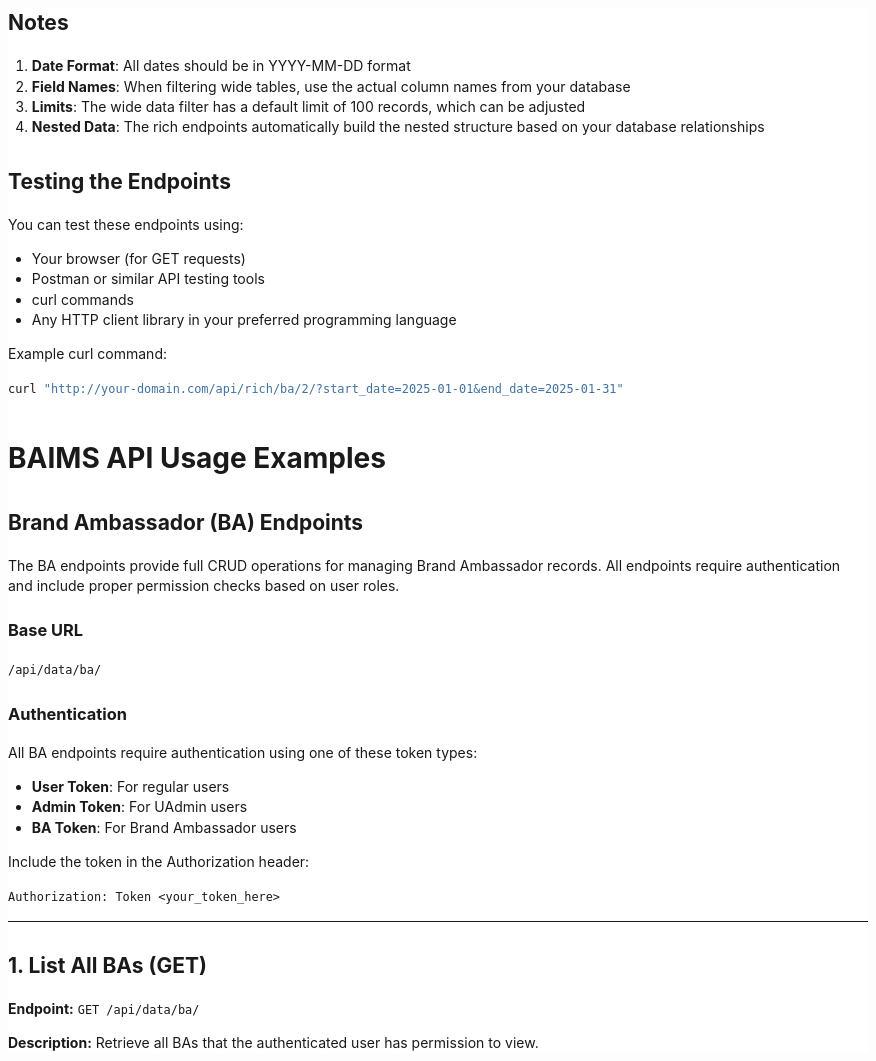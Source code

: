 ## Notes

1. **Date Format**: All dates should be in YYYY-MM-DD format
2. **Field Names**: When filtering wide tables, use the actual column names from your database
3. **Limits**: The wide data filter has a default limit of 100 records, which can be adjusted
4. **Nested Data**: The rich endpoints automatically build the nested structure based on your database relationships

## Testing the Endpoints

You can test these endpoints using:
- Your browser (for GET requests)
- Postman or similar API testing tools
- curl commands
- Any HTTP client library in your preferred programming language

Example curl command:
```bash
curl "http://your-domain.com/api/rich/ba/2/?start_date=2025-01-01&end_date=2025-01-31"
``` 

# BAIMS API Usage Examples

## Brand Ambassador (BA) Endpoints

The BA endpoints provide full CRUD operations for managing Brand Ambassador records. All endpoints require authentication and include proper permission checks based on user roles.

### Base URL
```
/api/data/ba/
```

### Authentication
All BA endpoints require authentication using one of these token types:
- **User Token**: For regular users
- **Admin Token**: For UAdmin users  
- **BA Token**: For Brand Ambassador users

Include the token in the Authorization header:
```
Authorization: Token <your_token_here>
```

---

## 1. List All BAs (GET)

**Endpoint:** `GET /api/data/ba/`

**Description:** Retrieve all BAs that the authenticated user has permission to view.

